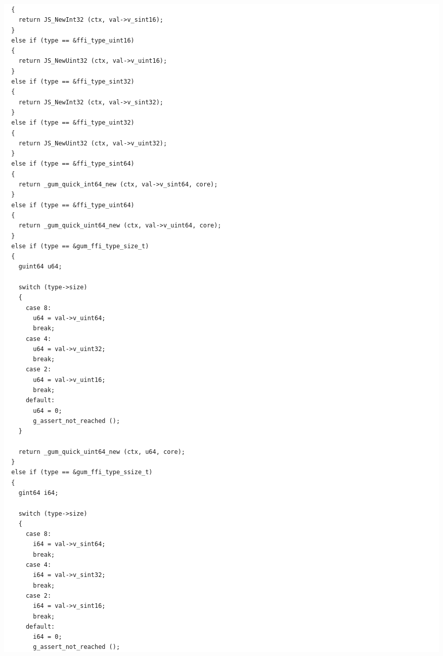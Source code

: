 ```
  {
    return JS_NewInt32 (ctx, val->v_sint16);
  }
  else if (type == &ffi_type_uint16)
  {
    return JS_NewUint32 (ctx, val->v_uint16);
  }
  else if (type == &ffi_type_sint32)
  {
    return JS_NewInt32 (ctx, val->v_sint32);
  }
  else if (type == &ffi_type_uint32)
  {
    return JS_NewUint32 (ctx, val->v_uint32);
  }
  else if (type == &ffi_type_sint64)
  {
    return _gum_quick_int64_new (ctx, val->v_sint64, core);
  }
  else if (type == &ffi_type_uint64)
  {
    return _gum_quick_uint64_new (ctx, val->v_uint64, core);
  }
  else if (type == &gum_ffi_type_size_t)
  {
    guint64 u64;

    switch (type->size)
    {
      case 8:
        u64 = val->v_uint64;
        break;
      case 4:
        u64 = val->v_uint32;
        break;
      case 2:
        u64 = val->v_uint16;
        break;
      default:
        u64 = 0;
        g_assert_not_reached ();
    }

    return _gum_quick_uint64_new (ctx, u64, core);
  }
  else if (type == &gum_ffi_type_ssize_t)
  {
    gint64 i64;

    switch (type->size)
    {
      case 8:
        i64 = val->v_sint64;
        break;
      case 4:
        i64 = val->v_sint32;
        break;
      case 2:
        i64 = val->v_sint16;
        break;
      default:
        i64 = 0;
        g_assert_not_reached ();
```